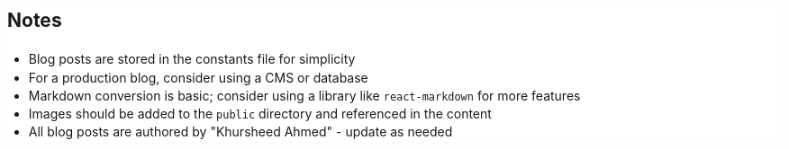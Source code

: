 ## Notes

- Blog posts are stored in the constants file for simplicity
- For a production blog, consider using a CMS or database
- Markdown conversion is basic; consider using a library like `react-markdown` for more features
- Images should be added to the `public` directory and referenced in the content
- All blog posts are authored by "Khursheed Ahmed" - update as needed
